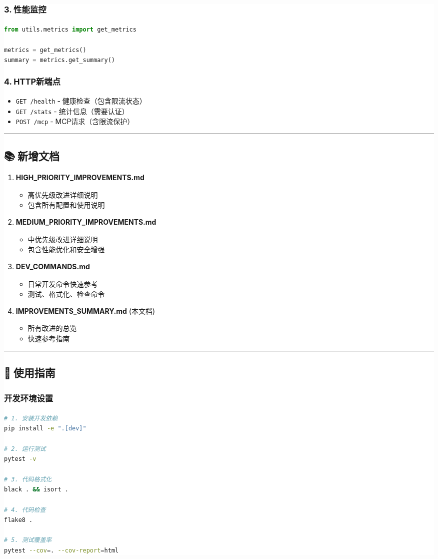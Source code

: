 ### 3. 性能监控
```python
from utils.metrics import get_metrics

metrics = get_metrics()
summary = metrics.get_summary()
```

### 4. HTTP新端点
- `GET /health` - 健康检查（包含限流状态）
- `GET /stats` - 统计信息（需要认证）
- `POST /mcp` - MCP请求（含限流保护）

---

## 📚 新增文档

1. **HIGH_PRIORITY_IMPROVEMENTS.md**
   - 高优先级改进详细说明
   - 包含所有配置和使用说明

2. **MEDIUM_PRIORITY_IMPROVEMENTS.md**
   - 中优先级改进详细说明
   - 包含性能优化和安全增强

3. **DEV_COMMANDS.md**
   - 日常开发命令快速参考
   - 测试、格式化、检查命令

4. **IMPROVEMENTS_SUMMARY.md** (本文档)
   - 所有改进的总览
   - 快速参考指南

---

## 🚀 使用指南

### 开发环境设置
```bash
# 1. 安装开发依赖
pip install -e ".[dev]"

# 2. 运行测试
pytest -v

# 3. 代码格式化
black . && isort .

# 4. 代码检查
flake8 .

# 5. 测试覆盖率
pytest --cov=. --cov-report=html
```
